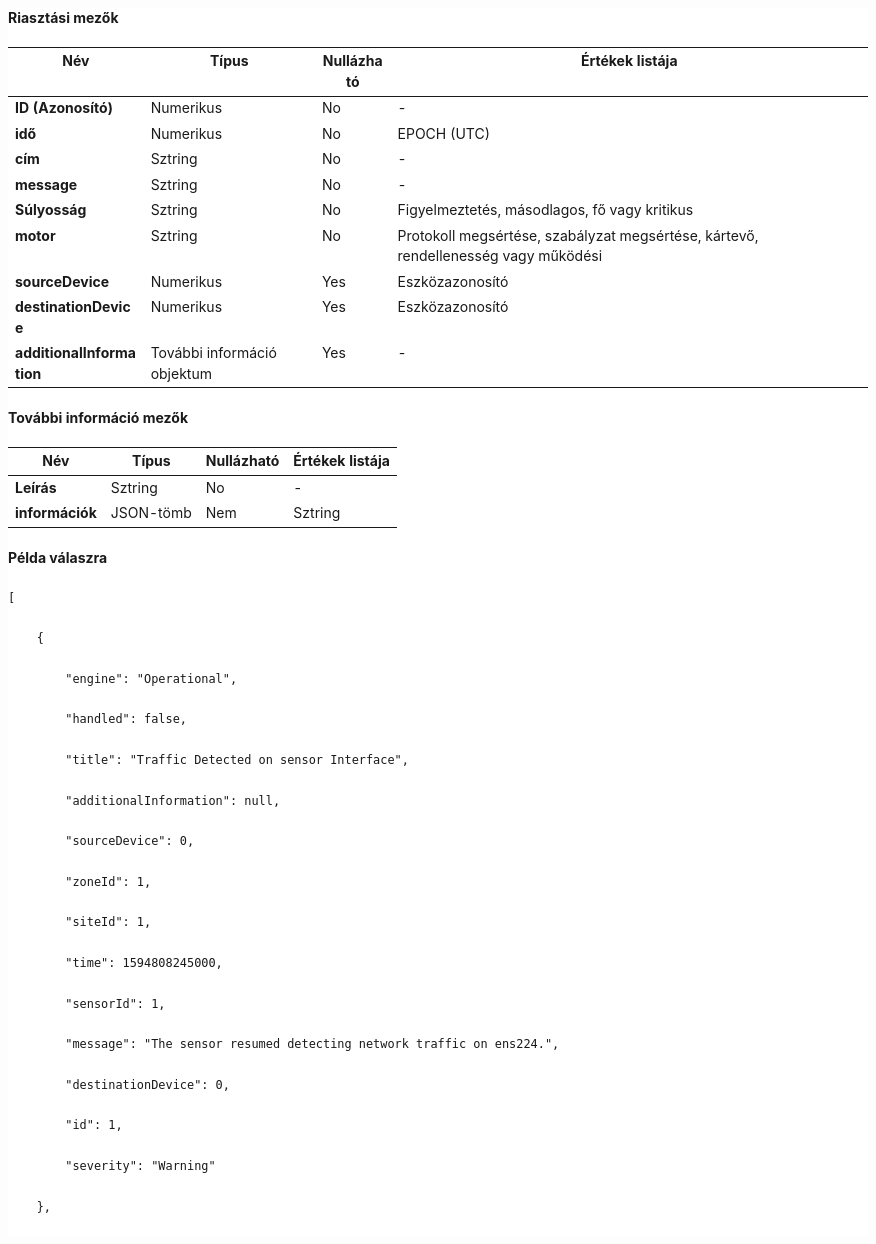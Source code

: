 #### <a name="alert-fields"></a>Riasztási mezők

| Név | Típus | Nullázható | Értékek listája |
|--|--|--|--|
| **ID (Azonosító)** | Numerikus | No | - |
| **idő** | Numerikus | No | EPOCH (UTC) |
| **cím** | Sztring | No | - |
| **message** | Sztring | No | - |
| **Súlyosság** | Sztring | No | Figyelmeztetés, másodlagos, fő vagy kritikus |
| **motor** | Sztring | No | Protokoll megsértése, szabályzat megsértése, kártevő, rendellenesség vagy működési |
| **sourceDevice** | Numerikus | Yes | Eszközazonosító |
| **destinationDevice** | Numerikus | Yes | Eszközazonosító |
| **additionalInformation** | További információ objektum | Yes | - |

#### <a name="additional-information-fields"></a>További információ mezők

| Név | Típus | Nullázható | Értékek listája |
|--|--|--|--|
| **Leírás** | Sztring | No | - |
| **információk** | JSON-tömb | Nem | Sztring |

#### <a name="response-example"></a>Példa válaszra

```rest
[

    {
    
        "engine": "Operational",
        
        "handled": false,
        
        "title": "Traffic Detected on sensor Interface",
        
        "additionalInformation": null,
        
        "sourceDevice": 0,
        
        "zoneId": 1,
        
        "siteId": 1,
        
        "time": 1594808245000,
        
        "sensorId": 1,
        
        "message": "The sensor resumed detecting network traffic on ens224.",
        
        "destinationDevice": 0,
        
        "id": 1,
        
        "severity": "Warning"
    
    },
    
```